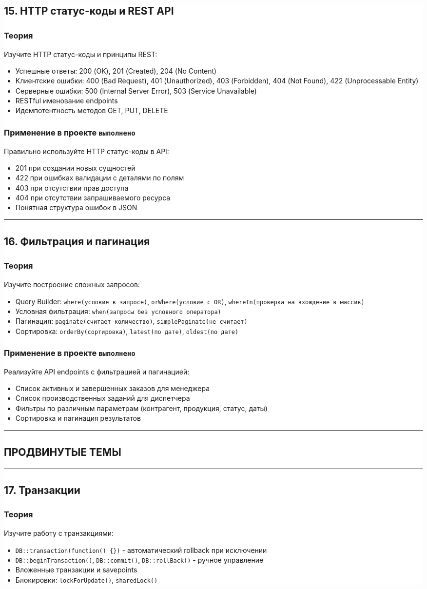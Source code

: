 ## 15. HTTP статус-коды и REST API

### Теория
Изучите HTTP статус-коды и принципы REST:
- Успешные ответы: 200 (OK), 201 (Created), 204 (No Content)
- Клиентские ошибки: 400 (Bad Request), 401 (Unauthorized), 403 (Forbidden), 404 (Not Found), 422 (Unprocessable Entity)
- Серверные ошибки: 500 (Internal Server Error), 503 (Service Unavailable)
- RESTful именование endpoints
- Идемпотентность методов GET, PUT, DELETE

### Применение в проекте `выполнено`
Правильно используйте HTTP статус-коды в API:
- 201 при создании новых сущностей
- 422 при ошибках валидации с деталями по полям
- 403 при отсутствии прав доступа
- 404 при отсутствии запрашиваемого ресурса
- Понятная структура ошибок в JSON

---

## 16. Фильтрация и пагинация

### Теория
Изучите построение сложных запросов:
- Query Builder: `where(условие в запросе)`, `orWhere(условие с OR)`, `whereIn(проверка на вхождение в массив)`
- Условная фильтрация: `when(запросы без условного оператора)`
- Пагинация: `paginate(считает количество)`, `simplePaginate(не считает)`
- Сортировка: `orderBy(сортировка)`, `latest(по дате)`, `oldest(по дате)`

### Применение в проекте `выполнено`
Реализуйте API endpoints с фильтрацией и пагинацией:
- Список активных и завершенных заказов для менеджера
- Список производственных заданий для диспетчера
- Фильтры по различным параметрам (контрагент, продукция, статус, даты)
- Сортировка и пагинация результатов

---

## ПРОДВИНУТЫЕ ТЕМЫ

---

## 17. Транзакции

### Теория
Изучите работу с транзакциями:
- `DB::transaction(function() {})` - автоматический rollback при исключении
- `DB::beginTransaction()`, `DB::commit()`, `DB::rollBack()` - ручное управление
- Вложенные транзакции и savepoints
- Блокировки: `lockForUpdate()`, `sharedLock()`
